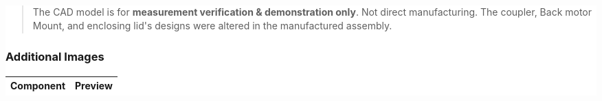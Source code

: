 > The CAD model is for **measurement verification & demonstration only**. Not direct manufacturing. The coupler, Back motor Mount, and enclosing lid's designs were altered in the manufactured assembly.

### Additional Images

| Component | Preview |
|-----------|---------|